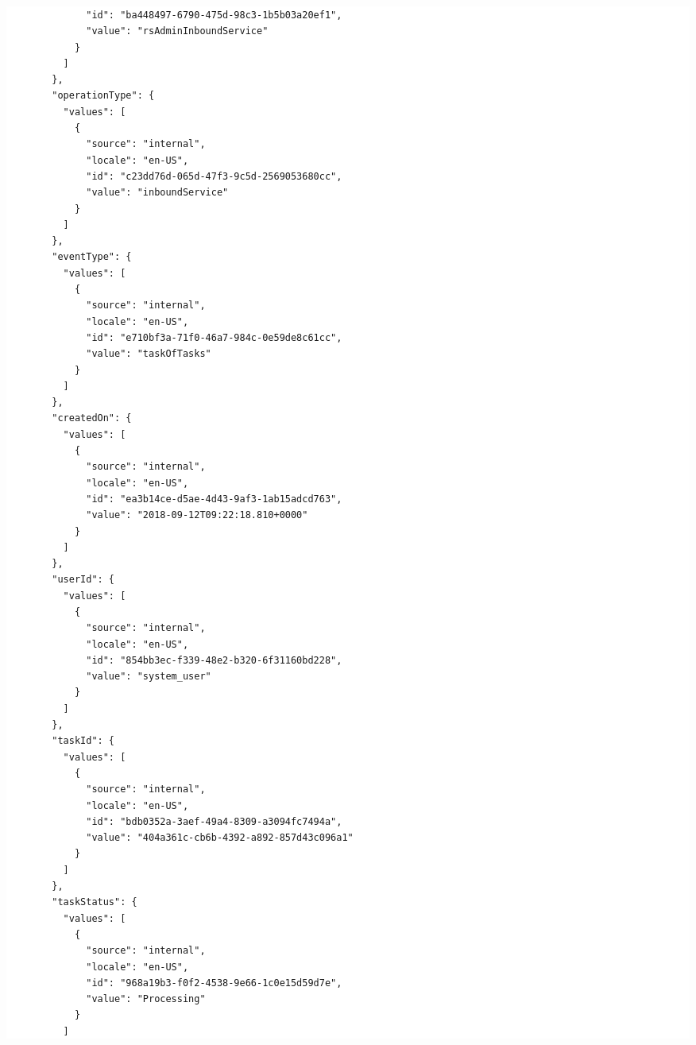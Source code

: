                   "id": "ba448497-6790-475d-98c3-1b5b03a20ef1",
                  "value": "rsAdminInboundService"
                }
              ]
            },
            "operationType": {
              "values": [
                {
                  "source": "internal",
                  "locale": "en-US",
                  "id": "c23dd76d-065d-47f3-9c5d-2569053680cc",
                  "value": "inboundService"
                }
              ]
            },
            "eventType": {
              "values": [
                {
                  "source": "internal",
                  "locale": "en-US",
                  "id": "e710bf3a-71f0-46a7-984c-0e59de8c61cc",
                  "value": "taskOfTasks"
                }
              ]
            },
            "createdOn": {
              "values": [
                {
                  "source": "internal",
                  "locale": "en-US",
                  "id": "ea3b14ce-d5ae-4d43-9af3-1ab15adcd763",
                  "value": "2018-09-12T09:22:18.810+0000"
                }
              ]
            },
            "userId": {
              "values": [
                {
                  "source": "internal",
                  "locale": "en-US",
                  "id": "854bb3ec-f339-48e2-b320-6f31160bd228",
                  "value": "system_user"
                }
              ]
            },
            "taskId": {
              "values": [
                {
                  "source": "internal",
                  "locale": "en-US",
                  "id": "bdb0352a-3aef-49a4-8309-a3094fc7494a",
                  "value": "404a361c-cb6b-4392-a892-857d43c096a1"
                }
              ]
            },
            "taskStatus": {
              "values": [
                {
                  "source": "internal",
                  "locale": "en-US",
                  "id": "968a19b3-f0f2-4538-9e66-1c0e15d59d7e",
                  "value": "Processing"
                }
              ]